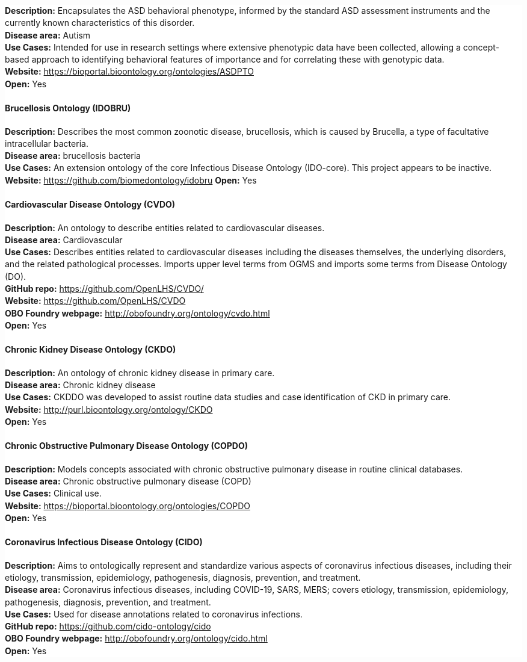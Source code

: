 **Description:** Encapsulates the ASD behavioral phenotype, informed by the standard ASD assessment instruments and the currently known characteristics of this disorder.  
**Disease area:** Autism  
**Use Cases:** Intended for use in research settings where extensive phenotypic data have been collected, allowing a concept-based approach to identifying behavioral features of importance and for correlating these with genotypic data.  
**Website:** https://bioportal.bioontology.org/ontologies/ASDPTO  
**Open:** Yes

#### Brucellosis Ontology (IDOBRU)

**Description:** Describes the most common zoonotic disease, brucellosis, which is caused by Brucella, a type of facultative intracellular bacteria.  
**Disease area:** brucellosis bacteria  
**Use Cases:** An extension ontology of the core Infectious Disease Ontology (IDO-core). This project appears to be inactive.  
**Website:** https://github.com/biomedontology/idobru
**Open:** Yes

#### Cardiovascular Disease Ontology (CVDO)

**Description:** An ontology to describe entities related to cardiovascular diseases.  
**Disease area:** Cardiovascular  
**Use Cases:** Describes entities related to cardiovascular diseases including the diseases themselves, the underlying disorders, and the related pathological processes. Imports upper level terms from OGMS and imports some terms from Disease Ontology (DO).  
**GitHub repo:** https://github.com/OpenLHS/CVDO/  
**Website:** https://github.com/OpenLHS/CVDO  
**OBO Foundry webpage:** http://obofoundry.org/ontology/cvdo.html  
**Open:** Yes

#### Chronic Kidney Disease Ontology (CKDO)

**Description:** An ontology of chronic kidney disease in primary care.  
**Disease area:** Chronic kidney disease  
**Use Cases:** CKDDO was developed to assist routine data studies and case identification of CKD in primary care.  
**Website:** http://purl.bioontology.org/ontology/CKDO  
**Open:** Yes

#### Chronic Obstructive Pulmonary Disease Ontology (COPDO)

**Description:** Models concepts associated with chronic obstructive pulmonary disease in routine clinical databases.  
**Disease area:** Chronic obstructive pulmonary disease (COPD)  
**Use Cases:** Clinical use.  
**Website:** https://bioportal.bioontology.org/ontologies/COPDO  
**Open:** Yes

#### Coronavirus Infectious Disease Ontology (CIDO)

**Description:** Aims to ontologically represent and standardize various aspects of coronavirus infectious diseases, including their etiology, transmission, epidemiology, pathogenesis, diagnosis, prevention, and treatment.  
**Disease area:** Coronavirus infectious diseases, including COVID-19, SARS, MERS; covers etiology, transmission, epidemiology, pathogenesis, diagnosis, prevention, and treatment.  
**Use Cases:** Used for disease annotations related to coronavirus infections.  
**GitHub repo:** https://github.com/cido-ontology/cido  
**OBO Foundry webpage:** http://obofoundry.org/ontology/cido.html  
**Open:** Yes

